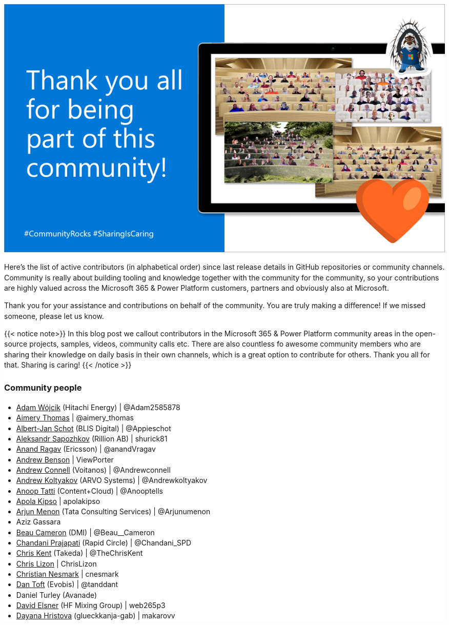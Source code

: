 ![Thank you](images/thankyou-may23.png)

Here’s the list of active contributors (in alphabetical order) since last release details in GitHub repositories or community channels. Community is really about building tooling and knowledge together with the community for the community, so your contributions are highly valued across the Microsoft 365 & Power Platform customers, partners and obviously also at Microsoft.

Thank you for your assistance and contributions on behalf of the community. You are truly making a difference! If we missed someone, please let us know. 

{{< notice note>}}
In this blog post we callout contributors in the Microsoft 365 & Power Platform community areas in the open-source projects, samples, videos, community calls etc. There are also countless fo awesome community members who are sharing their knowledge on daily basis in their own channels, which is a great option to contribute for others. Thank you all for that. Sharing is caring!
{{< /notice >}}

### Community people

* [Adam Wójcik](https://twitter.com/Adam25858782) (Hitachi Energy) | @Adam2585878
* [Aimery Thomas](https://twitter.com/aimery_thomas) | @aimery_thomas
* [Albert-Jan Schot](https://twitter.com/appieschot) (BLIS Digital) | @Appieschot
* [Aleksandr Sapozhkov](https://github.com/shurick81) (Rillion AB) | shurick81
* [Anand Ragav](https://twitter.com/anandVragav) (Ericsson) | @anandVragav
* [Andrew Benson](https://github.com/ViewPorter) | ViewPorter
* [Andrew Connell](https://twitter.com/andrewconnell) (Voitanos) | @Andrewconnell
* [Andrew Koltyakov](https://twitter.com/andrewkoltyakov) (ARVO Systems) | @Andrewkoltyakov
* [Anoop Tatti](https://twitter.com/anooptells) (Content+Cloud) | @Anooptells
* [Apola Kipso](https://github.com/apolakipso) | apolakipso
* [Arjun Menon](https://twitter.com/arjunumenon) (Tata Consulting Services) | @Arjunumenon
* Aziz Gassara 
* [Beau Cameron](https://twitter.com/Beau__Cameron) (DMI) | @Beau\_\_Cameron
* [Chandani Prajapati](https://twitter.com/Chandani_SPD)  (Rapid Circle) | @Chandani_SPD
* [Chris Kent](https://twitter.com/theChrisKent) (Takeda) | @TheChrisKent
* [Chris Lizon](https://github.com/ChrisLizon) | ChrisLizon
* [Christian Nesmark](https://github.com/cnesmark) | cnesmark
* [Dan Toft](tanddant) (Evobis) | @tanddant
* Daniel Turley (Avanade)
* [David Elsner](https://github.com/web265p3) (HF Mixing Group) | web265p3
* [Dayana Hristova](https://github.com/makarovv) (glueckkanja-gab) | makarovv